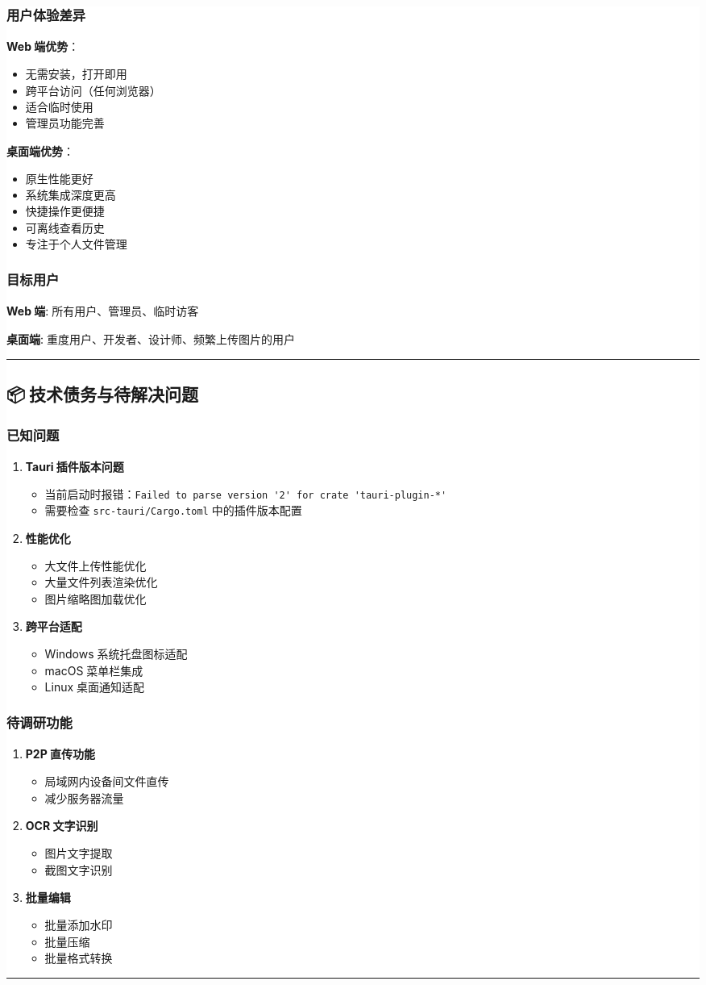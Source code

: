 ### 用户体验差异

**Web 端优势**：
- 无需安装，打开即用
- 跨平台访问（任何浏览器）
- 适合临时使用
- 管理员功能完善

**桌面端优势**：
- 原生性能更好
- 系统集成深度更高
- 快捷操作更便捷
- 可离线查看历史
- 专注于个人文件管理

### 目标用户

**Web 端**: 所有用户、管理员、临时访客

**桌面端**: 重度用户、开发者、设计师、频繁上传图片的用户

---

## 📦 技术债务与待解决问题

### 已知问题

1. **Tauri 插件版本问题**
   - 当前启动时报错：`Failed to parse version '2' for crate 'tauri-plugin-*'`
   - 需要检查 `src-tauri/Cargo.toml` 中的插件版本配置

2. **性能优化**
   - 大文件上传性能优化
   - 大量文件列表渲染优化
   - 图片缩略图加载优化

3. **跨平台适配**
   - Windows 系统托盘图标适配
   - macOS 菜单栏集成
   - Linux 桌面通知适配

### 待调研功能

1. **P2P 直传功能**
   - 局域网内设备间文件直传
   - 减少服务器流量

2. **OCR 文字识别**
   - 图片文字提取
   - 截图文字识别

3. **批量编辑**
   - 批量添加水印
   - 批量压缩
   - 批量格式转换

---